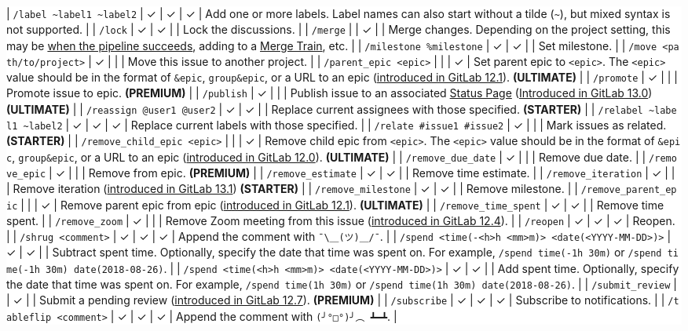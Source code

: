| `/label ~label1 ~label2`              | ✓     | ✓             | ✓    | Add one or more labels. Label names can also start without a tilde (`~`), but mixed syntax is not supported.                      |
| `/lock`                               | ✓     | ✓             |      | Lock the discussions.                                                                                                                 |
| `/merge`                              |       | ✓             |      | Merge changes. Depending on the project setting, this may be [when the pipeline succeeds](merge_requests/merge_when_pipeline_succeeds.md), adding to a [Merge Train](../../ci/merge_request_pipelines/pipelines_for_merged_results/merge_trains/index.md), etc.  |
| `/milestone %milestone`               | ✓     | ✓             |      | Set milestone.                                                                                                                   |
| `/move <path/to/project>`             | ✓     |               |      | Move this issue to another project.                                                                                              |
| `/parent_epic <epic>`                 |       |               | ✓    | Set parent epic to `<epic>`. The `<epic>` value should be in the format of `&epic`, `group&epic`, or a URL to an epic ([introduced in GitLab 12.1](https://gitlab.com/gitlab-org/gitlab/-/issues/10556)). **(ULTIMATE)** |
| `/promote`                            | ✓     |               |      | Promote issue to epic. **(PREMIUM)**                                                                                            |
| `/publish`                            | ✓     |               |      | Publish issue to an associated [Status Page](../../operations/incident_management/status_page.md) ([Introduced in GitLab 13.0](https://gitlab.com/gitlab-org/gitlab/-/merge_requests/30906)) **(ULTIMATE)** |
| `/reassign @user1 @user2`             | ✓     | ✓             |      | Replace current assignees with those specified. **(STARTER)**                                                                                         |
| `/relabel ~label1 ~label2`            | ✓     | ✓             | ✓    | Replace current labels with those specified.                                                                        |
| `/relate #issue1 #issue2`             | ✓     |               |      | Mark issues as related. **(STARTER)**                                                                                            |
| `/remove_child_epic <epic>`           |       |               | ✓    | Remove child epic from `<epic>`. The `<epic>` value should be in the format of `&epic`, `group&epic`, or a URL to an epic ([introduced in GitLab 12.0](https://gitlab.com/gitlab-org/gitlab/-/issues/7330)). **(ULTIMATE)** |
| `/remove_due_date`                    | ✓     |               |      | Remove due date.                                                                                                                 |
| `/remove_epic`                        | ✓     |               |      | Remove from epic. **(PREMIUM)**                                                                                                  |
| `/remove_estimate`                    | ✓     | ✓             |      | Remove time estimate.                                                                                                            |
| `/remove_iteration`                   | ✓     |               |      | Remove iteration ([introduced in GitLab 13.1](https://gitlab.com/gitlab-org/gitlab/-/issues/196795)) **(STARTER)** |
| `/remove_milestone`                   | ✓     | ✓             |      | Remove milestone.                                                                                                                |
| `/remove_parent_epic`                 |       |               | ✓    | Remove parent epic from epic ([introduced in GitLab 12.1](https://gitlab.com/gitlab-org/gitlab/-/issues/10556)). **(ULTIMATE)**    |
| `/remove_time_spent`                  | ✓     | ✓             |      | Remove time spent.                                                                                                               |
| `/remove_zoom`                        | ✓     |               |      | Remove Zoom meeting from this issue ([introduced in GitLab 12.4](https://gitlab.com/gitlab-org/gitlab/-/merge_requests/16609)). |
| `/reopen`                             | ✓     | ✓             | ✓    | Reopen.                                                                                                                          |
| `/shrug <comment>`                    | ✓     | ✓             | ✓    | Append the comment with `¯\＿(ツ)＿/¯`.                                                                                          |
| `/spend <time(-<h>h <mm>m)> <date(<YYYY-MM-DD>)>` | ✓ | ✓     |      | Subtract spent time. Optionally, specify the date that time was spent on. For example, `/spend time(-1h 30m)` or `/spend time(-1h 30m) date(2018-08-26)`. |
| `/spend <time(<h>h <mm>m)> <date(<YYYY-MM-DD>)>` | ✓ | ✓      |      | Add spent time. Optionally, specify the date that time was spent on. For example, `/spend time(1h 30m)` or `/spend time(1h 30m) date(2018-08-26)`. |
| `/submit_review`                      |       | ✓             |      | Submit a pending review ([introduced in GitLab 12.7](https://gitlab.com/gitlab-org/gitlab/-/issues/8041)). **(PREMIUM)**          |
| `/subscribe`                          | ✓     | ✓             | ✓    | Subscribe to notifications.                                                                                                    |
| `/tableflip <comment>`                | ✓     | ✓             | ✓    | Append the comment with `(╯°□°)╯︵ ┻━┻`.                                                                                        |